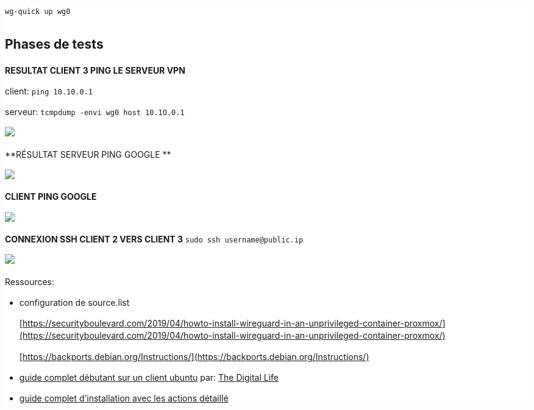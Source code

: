 `wg-quick up wg0`

## Phases de tests

**RESULTAT CLIENT 3 PING LE SERVEUR VPN**

client: 
`ping 10.10.0.1`

serveur:
`tcmpdump -envi wg0 host 10.1O.0.1`

**![](https://lh3.googleusercontent.com/03uLz7WlsL9P1OIOdw4DoQxj8iPVgfZDI_D3lbHzJvRHABz6IBK-Bktm212CSCbSQ0WG3zMSM62183R9g2fp4SAVHnOGRoDW6ZV0m0EJl7NUGAADAXU-BC3HOQW4DtmzQHNwF-B7=s0)**


**RÉSULTAT SERVEUR PING GOOGLE ** 

 **![](https://lh3.googleusercontent.com/BKLvK3vV90HqxVQLQqLegw8JuhA4unx_Jsjotz94QEO1dvI0StXTeijtKAq7xx5ZJaBrIadrnyBrwjGXloEgS-8Abpxtr35q_NkK7s1HqHNJPXHvnGL-x_LV0xi3J5J1RzsGU-1O=s0)**


**CLIENT PING GOOGLE** 

**![](https://lh5.googleusercontent.com/Xa-0BSmzUcZ7HJUTDx4KXRLTksYQ9jzWUJtnxbLfZuOvoZcO3oL0qsO0XXWqNUocRaZf6066GVPgz5CY4mmThqVswmZldGmaxee6YiLTwS3rrwRajViy3--XarRlpn7tE7-xKoIG=s0)**

**CONNEXION SSH CLIENT 2 VERS CLIENT 3**
`sudo ssh username@public.ip`

**![](https://lh3.googleusercontent.com/zzjYPEOvFPCbDiYUQLwWFfHOhfc5vuiPaclCf9DTgo2zS5HLRLEJ4H9AtLGobQ0ehvoeNLlu9mQW1cg6Z923zfKjxlMBjy8CMFDKHnopNBGJtegk6p_gQ6wsSVrcAm16ctx7PwWN=s0)**


Ressources:



* configuration de source.list

    [https://securityboulevard.com/2019/04/howto-install-wireguard-in-an-unprivileged-container-proxmox/](https://securityboulevard.com/2019/04/howto-install-wireguard-in-an-unprivileged-container-proxmox/) 


    [https://backports.debian.org/Instructions/](https://backports.debian.org/Instructions/) 

* [guide complet débutant sur un client ubuntu](https://www.the-digital-life.com/wireguard-installation-and-configuration/) par: [The Digital Life](https://www.youtube.com/c/TheDigitalLifeTech/videos)
* [guide complet d’installation avec les actions détaillé](https://www.smarthomebeginner.com/linux-wireguard-vpn-server-setup/)